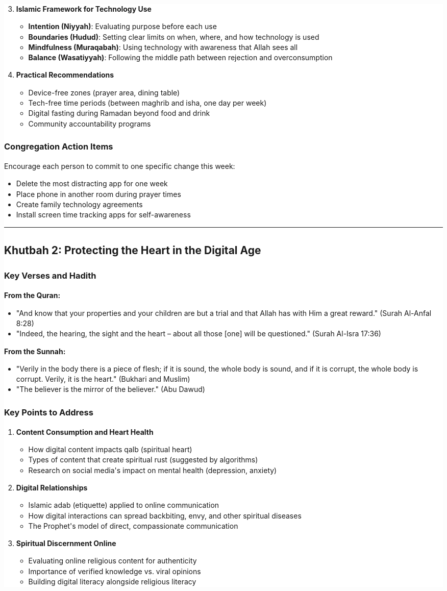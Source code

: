 3. **Islamic Framework for Technology Use**
   - **Intention (Niyyah)**: Evaluating purpose before each use
   - **Boundaries (Hudud)**: Setting clear limits on when, where, and how technology is used
   - **Mindfulness (Muraqabah)**: Using technology with awareness that Allah sees all
   - **Balance (Wasatiyyah)**: Following the middle path between rejection and overconsumption

4. **Practical Recommendations**
   - Device-free zones (prayer area, dining table)
   - Tech-free time periods (between maghrib and isha, one day per week)
   - Digital fasting during Ramadan beyond food and drink
   - Community accountability programs

### Congregation Action Items

Encourage each person to commit to one specific change this week:
- Delete the most distracting app for one week
- Place phone in another room during prayer times
- Create family technology agreements
- Install screen time tracking apps for self-awareness

---

## Khutbah 2: Protecting the Heart in the Digital Age

### Key Verses and Hadith

**From the Quran:**
- "And know that your properties and your children are but a trial and that Allah has with Him a great reward." (Surah Al-Anfal 8:28)
- "Indeed, the hearing, the sight and the heart – about all those [one] will be questioned." (Surah Al-Isra 17:36)

**From the Sunnah:**
- "Verily in the body there is a piece of flesh; if it is sound, the whole body is sound, and if it is corrupt, the whole body is corrupt. Verily, it is the heart." (Bukhari and Muslim)
- "The believer is the mirror of the believer." (Abu Dawud)

### Key Points to Address

1. **Content Consumption and Heart Health**
   - How digital content impacts qalb (spiritual heart)
   - Types of content that create spiritual rust (suggested by algorithms)
   - Research on social media's impact on mental health (depression, anxiety)

2. **Digital Relationships**
   - Islamic adab (etiquette) applied to online communication
   - How digital interactions can spread backbiting, envy, and other spiritual diseases
   - The Prophet's model of direct, compassionate communication

3. **Spiritual Discernment Online**
   - Evaluating online religious content for authenticity
   - Importance of verified knowledge vs. viral opinions
   - Building digital literacy alongside religious literacy
